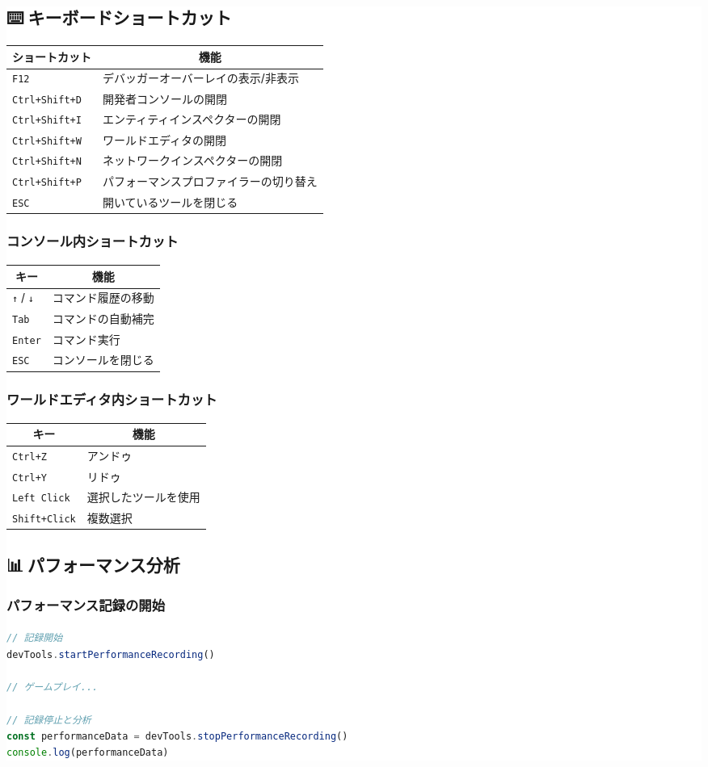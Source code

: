 ## ⌨️ キーボードショートカット

| ショートカット | 機能 |
|---------------|-----|
| `F12` | デバッガーオーバーレイの表示/非表示 |
| `Ctrl+Shift+D` | 開発者コンソールの開閉 |
| `Ctrl+Shift+I` | エンティティインスペクターの開閉 |
| `Ctrl+Shift+W` | ワールドエディタの開閉 |
| `Ctrl+Shift+N` | ネットワークインスペクターの開閉 |
| `Ctrl+Shift+P` | パフォーマンスプロファイラーの切り替え |
| `ESC` | 開いているツールを閉じる |

### コンソール内ショートカット

| キー | 機能 |
|-----|-----|
| `↑` / `↓` | コマンド履歴の移動 |
| `Tab` | コマンドの自動補完 |
| `Enter` | コマンド実行 |
| `ESC` | コンソールを閉じる |

### ワールドエディタ内ショートカット

| キー | 機能 |
|-----|-----|
| `Ctrl+Z` | アンドゥ |
| `Ctrl+Y` | リドゥ |
| `Left Click` | 選択したツールを使用 |
| `Shift+Click` | 複数選択 |

## 📊 パフォーマンス分析

### パフォーマンス記録の開始

```typescript
// 記録開始
devTools.startPerformanceRecording()

// ゲームプレイ...

// 記録停止と分析
const performanceData = devTools.stopPerformanceRecording()
console.log(performanceData)
```
